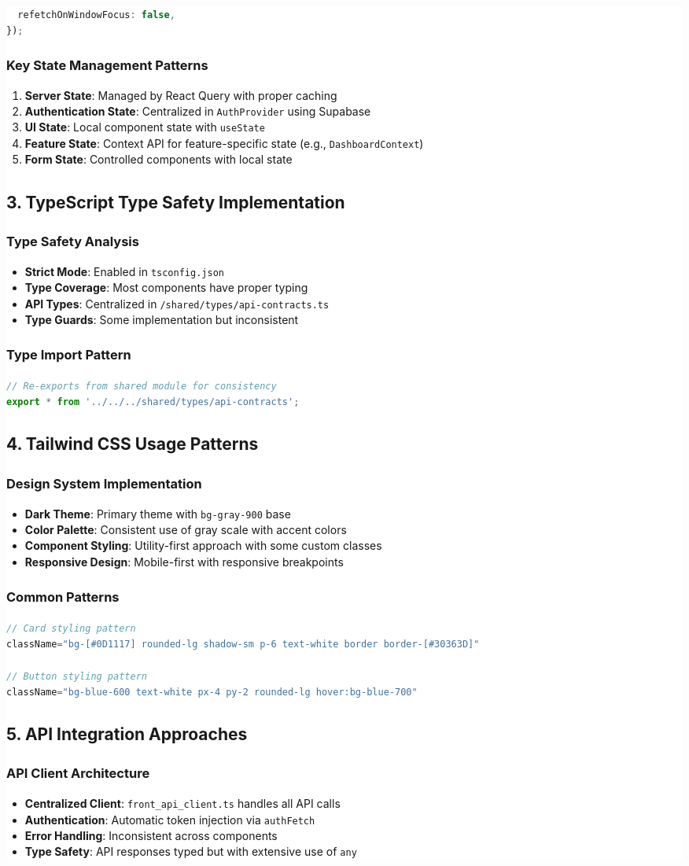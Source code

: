 ```typescript
  refetchOnWindowFocus: false,
});
```

### Key State Management Patterns
1. **Server State**: Managed by React Query with proper caching
2. **Authentication State**: Centralized in `AuthProvider` using Supabase
3. **UI State**: Local component state with `useState`
4. **Feature State**: Context API for feature-specific state (e.g., `DashboardContext`)
5. **Form State**: Controlled components with local state

## 3. TypeScript Type Safety Implementation

### Type Safety Analysis
- **Strict Mode**: Enabled in `tsconfig.json`
- **Type Coverage**: Most components have proper typing
- **API Types**: Centralized in `/shared/types/api-contracts.ts`
- **Type Guards**: Some implementation but inconsistent

### Type Import Pattern
```typescript
// Re-exports from shared module for consistency
export * from '../../../shared/types/api-contracts';
```

## 4. Tailwind CSS Usage Patterns

### Design System Implementation
- **Dark Theme**: Primary theme with `bg-gray-900` base
- **Color Palette**: Consistent use of gray scale with accent colors
- **Component Styling**: Utility-first approach with some custom classes
- **Responsive Design**: Mobile-first with responsive breakpoints

### Common Patterns
```typescript
// Card styling pattern
className="bg-[#0D1117] rounded-lg shadow-sm p-6 text-white border border-[#30363D]"

// Button styling pattern
className="bg-blue-600 text-white px-4 py-2 rounded-lg hover:bg-blue-700"
```

## 5. API Integration Approaches

### API Client Architecture
- **Centralized Client**: `front_api_client.ts` handles all API calls
- **Authentication**: Automatic token injection via `authFetch`
- **Error Handling**: Inconsistent across components
- **Type Safety**: API responses typed but with extensive use of `any`
